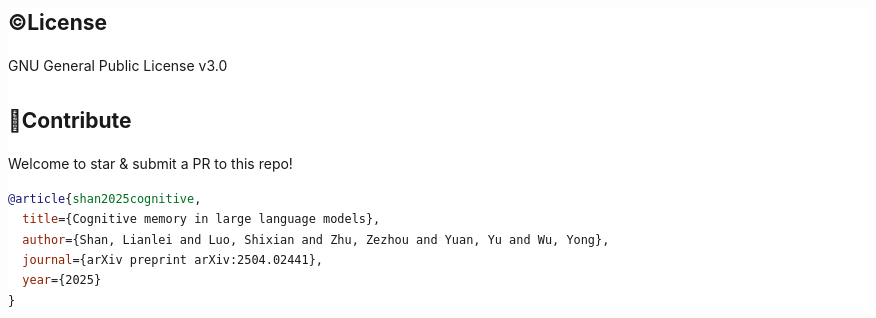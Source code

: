 
## ©️License  

GNU General Public License v3.0  

## 🎉Contribute  

Welcome to star & submit a PR to this repo! 



```BibTeX
@article{shan2025cognitive,
  title={Cognitive memory in large language models},
  author={Shan, Lianlei and Luo, Shixian and Zhu, Zezhou and Yuan, Yu and Wu, Yong},
  journal={arXiv preprint arXiv:2504.02441},
  year={2025}
}
```
